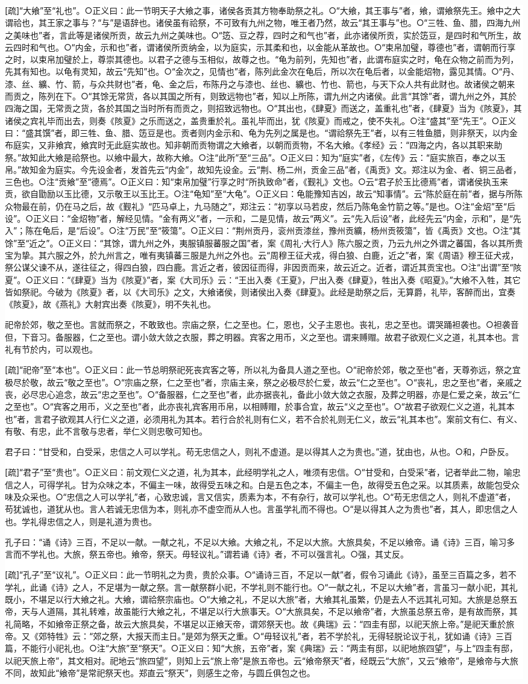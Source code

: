 [疏]“大飨”至“礼也”。<span class="q">○</span>正义曰：此一节明天子大飨之事，诸侯各贡其方物奉助祭之礼。<span class="q">○</span>“大飨，其王事与”者，飨，谓飨祭先王。飨中之大谓祫也，其王家之事与？“与”是语辞也。诸侯虽有祫祭，不可致有九州之物，唯王者乃然，故云“其王事与”也。<span class="q">○</span>“三牲、鱼、腊，四海九州之美味也”者，言此等是诸侯所贡，故云九州之美味也。<span class="q">○</span>“笾、豆之荐，四时之和气也”者，此亦诸侯所贡，实於笾豆，是四时和气所生，故云四时和气也。<span class="q">○</span>“内金，示和也”者，谓诸侯所贡纳金，以为庭实，示其柔和也，以金能从革故也。<span class="q">○</span>“束帛加璧，尊德也”者，谓朝而行享之时，以束帛加璧於上，尊崇其德也。以君子之德与玉相似，故尊之也。“龟为前列，先知也”者，此谓布庭实之时，龟在众物之前而为列，先其有知也。以龟有灵知，故云“先知”也。<span class="q">○</span>“金次之，见情也”者，陈列此金次在龟后，所以次在龟后者，以金能炤物，露见其情。<span class="q">○</span>“丹、漆、丝、纊、竹、箭，与众共财也”者，龟、金之后，布陈丹之与漆也、丝也、纊也、竹也、箭也，与天下众人共有此财也。故诸侯之朝来而贡之，陈列在下。<span class="q">○</span>“其馀无常货，各以其国之所有，则致远物也”者，知以上所陈，谓九州之内诸侯。此言“其馀”者，谓九州之外，其於四海之国，无常贡之货，各於其国之当时所有而贡之，则招致远物也。<span class="q">○</span>“其出也，《肆夏》而送之，盖重礼也”者，《肆夏》当为《陔夏》，其诸侯之宾礼毕而出去，则奏《陔夏》之乐而送之，盖贵重於礼。虽礼毕而出，犹《陔夏》而戒之，使不失礼。<span class="q">○</span>注“盛其”至“先王”。<span class="q">○</span>正义曰：“盛其馔”者，即三牲、鱼、腊、笾豆是也。贡者则内金示和、龟为先列之属是也。“谓祫祭先王”者，以有三牲鱼腊，则非祭天，以内金布庭实，又非飨宾，飨宾时无此庭实故也。知非朝而贡物谓之大飨者，以朝而贡物，不名大飨。《孝经》云：“四海之内，各以其职来助祭。”故知此大飨是祫祭也。以飨中最大，故称大飨。<span class="q">○</span>注“此所”至“三品”。<span class="q">○</span>正义曰：知为“庭实”者，《左传》云：“庭实旅百，奉之以玉帛。”故知金为庭实。今先设金者，发首先云“内金”，故知先设金。云“荆、杨二州，贡金三品”者，《禹贡》文。郑注以为金、者、铜三品者，三色也。<span class="q">○</span>注“贡飨”至“德焉”。<span class="q">○</span>正义曰：知“束帛加璧”行享之时“所执致命”者，《觐礼》文也。<span class="q">○</span>云“君子於玉比德焉”者，谓诸侯执玉来贡，欲自勖励以玉比德，又示敬王以玉比王。<span class="q">○</span>注“龟知”至“大龟”。<span class="q">○</span>正义曰：龟能豫知吉凶，故云“知事情”。云“陈於庭在前”者，据与所陈众物最在前，仍在马之后，故《觐礼》“匹马卓上，九马随之”，郑注云：“初享以马若皮，然后乃陈龟金竹箭之等。”是也。<span class="q">○</span>注“金炤”至“后设”。<span class="q">○</span>正义曰：“金炤物”者，解经见情。“金有两义”者，一示和，二是见情，故云“两义”。云“先入后设”者，此经先云“内金，示和”，是“先入”；陈在龟后，是“后设”。<span class="q">○</span>注“万民”至“筱簜”。<span class="q">○</span>正义曰：“荆州贡丹，衮州贡漆丝，豫州贡纊，杨州贡筱簜”，皆《禹贡》文也。<span class="q">○</span>注“其馀”至“近之”。<span class="q">○</span>正义曰：“其馀，谓九州之外，夷服镇服蕃服之国”者，案《周礼·大行人》陈六服之贡，乃云九州之外谓之蕃国，各以其所贵宝为挚。其六服之外，於九州言之，唯有夷镇蕃三服是九州之外也。云“周穆王征犬戎，得白狼、白鹿，近之”者，案《周语》穆王征犬戎，祭公谋父谏不从，遂往征之，得四白狼，四白鹿。言近之者，彼因征而得，非因贡而来，故云近之。近者，谓近其贡宝也。<span class="q">○</span>注“出谓”至“陔夏”。<span class="q">○</span>正义曰：“《肆夏》当为《陔夏》”者，案《大司乐》云：“王出入奏《王夏》，尸出入奏《肆夏》，牲出入奏《昭夏》。”大飨不入牲，其它皆如祭祀。今破为《陔夏》者，以《大司乐》之文，大飨诸侯，则诸侯出入奏《肆夏》。此经是助祭之后，无算爵，礼毕，客醉而出，宜奏《陔夏》，故《燕礼》大射宾出奏《陔夏》，明不失礼也。



祀帝於郊，敬之至也。<span class="q">言就而祭之，不敢致也。</span>宗庙之祭，仁之至也。<span class="q">仁，恩也，父子主恩也。</span>丧礼，忠之至也。<span class="q">谓哭踊袒袭也。<span class="q">○</span>袒袭音但，下音习。</span>备服器，仁之至也。<span class="q">谓小敛大敛之衣服，葬之明器。</span>宾客之用币，义之至也。<span class="q">谓来赙赗。</span>故君子欲观仁义之道，礼其本也。<span class="q">言礼有节於内，可以观也。</span>

[疏]“祀帝”至“本也”。<span class="q">○</span>正义曰：此一节总明祭祀死丧宾客之等，所以礼为备具人道之至也。<span class="q">○</span>“祀帝於郊，敬之至也”者，天尊弥远，祭之宜极尽於敬，故云“敬之至也”。<span class="q">○</span>“宗庙之祭，仁之至也”者，宗庙主亲，祭之必极尽於仁爱，故云“仁之至也”。<span class="q">○</span>“丧礼，忠之至也”者，亲戚之丧，必尽忠心追念，故云“忠之至也”。<span class="q">○</span>“备服器，仁之至也”者，此亦据丧礼，备此小敛大敛之衣服，及葬之明器，亦是仁爱之亲，故云“仁之至也”。<span class="q">○</span>“宾客之用币，义之至也”者，此亦丧礼宾客用币帛，以相赙赗，於事合宜，故云“义之至也”。<span class="q">○</span>“故君子欲观仁义之道，礼其本也”者，言君子欲观其人行仁义之道，必须用礼为其本。若行合於礼则有仁义，若不合於礼则无仁义，故云“礼其本也”。案前文有仁、有义、有敬、有忠，此不言敬与忠者，举仁义则忠敬可知也。



君子曰：“甘受和，白受采，忠信之人可以学礼。苟无忠信之人，则礼不虚道。是以得其人之为贵也。”<span class="q">道，犹由也，从也。<span class="q">○</span>和，户卧反。</span>

[疏]“君子”至“贵也”。<span class="q">○</span>正义曰：前文观仁义之道，礼为其本，此经明学礼之人，唯须有忠信。<span class="q">○</span>“甘受和，白受采”者，记者举此二物，喻忠信之人，可得学礼。甘为众味之本，不偏主一味，故得受五味之和。白是五色之本，不偏主一色，故得受五色之采。以其质素，故能包受众味及众采也。<span class="q">○</span>“忠信之人可以学礼”者，心致忠诚，言又信实，质素为本，不有杂行，故可以学礼也。<span class="q">○</span>“苟无忠信之人，则礼不虚道”者，苟犹诚也，道犹从也。言人若诚无忠信为本，则礼亦不虚空而从人也。言虽学礼而不得也。<span class="q">○</span>“是以得其人之为贵也”者，其人，即忠信之人也。学礼得忠信之人，则是礼道为贵也。



孔子曰：“诵《诗》三百，不足以一献。一献之礼，不足以大飨。大飨之礼，不足以大旅。大旅具矣，不足以飨帝。<span class="q">诵《诗》三百，喻习多言而不学礼也。大旅，祭五帝也。飨帝，祭天。</span>毋轻议礼。”<span class="q">谓若诵《诗》者，不可以强言礼。<span class="q">○</span>强，其丈反。</span>

[疏]“孔子”至“议礼”。<span class="q">○</span>正义曰：此一节明礼之为贵，贵於众事。<span class="q">○</span>“诵诗三百，不足以一献”者，假令习诵此《诗》，虽至三百篇之多，若不学礼，此诵《诗》之人，不足堪为一献之祭。言一献祭群小祀，不学礼则不能行也。<span class="q">○</span>“一献之礼，不足以大飨”者，言虽习一献小祀，其礼既小，不堪足以行大飨之礼。大飨，谓祫祭宗庙也。<span class="q">○</span>“大飨之礼，不足以大旅”者，大飨其礼虽繁，仍是去人不远其礼可知。大旅是总祭五帝，天与人道隔，其礼转难，故虽能行大飨之礼，不堪足以行大旅事天。<span class="q">○</span>“大旅具矣，不足以飨帝”者，大旅虽总祭五帝，是有故而祭，其礼简略，不如飨帝正祭之备，故云大旅具矣，不堪足以正飨天帝，谓郊祭天也。故《典瑞》云：“四圭有邸，以祀天旅上帝。”是祀天重於旅帝。又《郊特牲》云：“郊之祭，大报天而主日。”是郊为祭天之重。<span class="q">○</span>“毋轻议礼”者，若不学於礼，无得轻脱论议于礼，犹如诵《诗》三百篇，不能行小祀礼也。<span class="q">○</span>注“大旅”至“祭天”。<span class="q">○</span>正义曰：知“大旅，五帝”者，案《典瑞》云：“两圭有邸，以祀地旅四望”，与上“四圭有邸，以祀天旅上帝”，其文相对。祀地云“旅四望”，则知上云“旅上帝”是旅五帝也。云“飨帝祭天”者，经既云“大旅”，又云“飨帝”，是飨帝与大旅不同，故知此“飨帝”是常祀祭天也。郑直云“祭天”，则感生之帝，与圆丘俱包之也。
